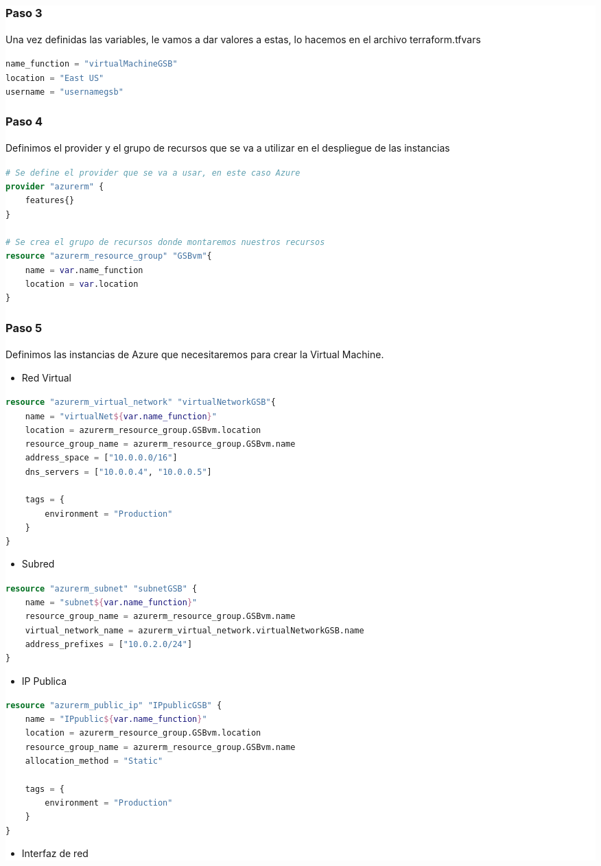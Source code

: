 ### Paso 3
Una vez definidas las variables, le vamos a dar valores a estas, lo hacemos en el archivo terraform.tfvars
```terraform
name_function = "virtualMachineGSB"
location = "East US"
username = "usernamegsb"
```

### Paso 4
Definimos el provider y el grupo de recursos que se va a utilizar en el despliegue de las instancias
```terraform
# Se define el provider que se va a usar, en este caso Azure
provider "azurerm" {
    features{}
}

# Se crea el grupo de recursos donde montaremos nuestros recursos
resource "azurerm_resource_group" "GSBvm"{
    name = var.name_function
    location = var.location
} 
```

### Paso 5
Definimos las instancias de Azure que necesitaremos para crear la Virtual Machine.
- Red Virtual
```terraform
resource "azurerm_virtual_network" "virtualNetworkGSB"{
    name = "virtualNet${var.name_function}"
    location = azurerm_resource_group.GSBvm.location
    resource_group_name = azurerm_resource_group.GSBvm.name
    address_space = ["10.0.0.0/16"]
    dns_servers = ["10.0.0.4", "10.0.0.5"]

    tags = {
        environment = "Production"
    }
}
```
- Subred
```terraform
resource "azurerm_subnet" "subnetGSB" {
    name = "subnet${var.name_function}"
    resource_group_name = azurerm_resource_group.GSBvm.name
    virtual_network_name = azurerm_virtual_network.virtualNetworkGSB.name
    address_prefixes = ["10.0.2.0/24"]
}
```
- IP Publica
```terraform
resource "azurerm_public_ip" "IPpublicGSB" {
    name = "IPpublic${var.name_function}"
    location = azurerm_resource_group.GSBvm.location
    resource_group_name = azurerm_resource_group.GSBvm.name
    allocation_method = "Static"

    tags = {
        environment = "Production"
    }
}
```
- Interfaz de red
```terraform
```